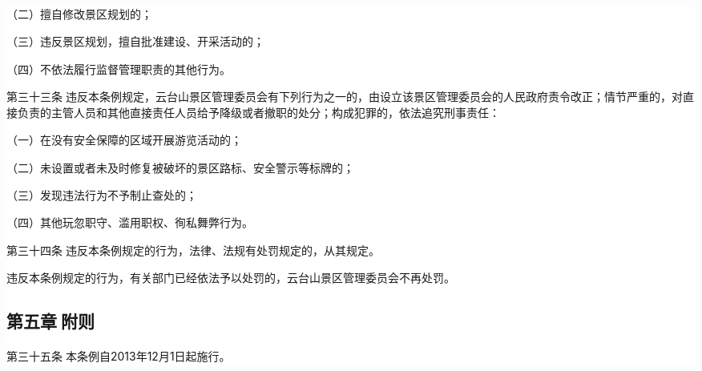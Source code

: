 （二）擅自修改景区规划的；

（三）违反景区规划，擅自批准建设、开采活动的；

（四）不依法履行监督管理职责的其他行为。

第三十三条 违反本条例规定，云台山景区管理委员会有下列行为之一的，由设立该景区管理委员会的人民政府责令改正；情节严重的，对直接负责的主管人员和其他直接责任人员给予降级或者撤职的处分；构成犯罪的，依法追究刑事责任：

（一）在没有安全保障的区域开展游览活动的；

（二）未设置或者未及时修复被破坏的景区路标、安全警示等标牌的；

（三）发现违法行为不予制止查处的；

（四）其他玩忽职守、滥用职权、徇私舞弊行为。

第三十四条 违反本条例规定的行为，法律、法规有处罚规定的，从其规定。

违反本条例规定的行为，有关部门已经依法予以处罚的，云台山景区管理委员会不再处罚。

## 第五章  附则

第三十五条 本条例自2013年12月1日起施行。